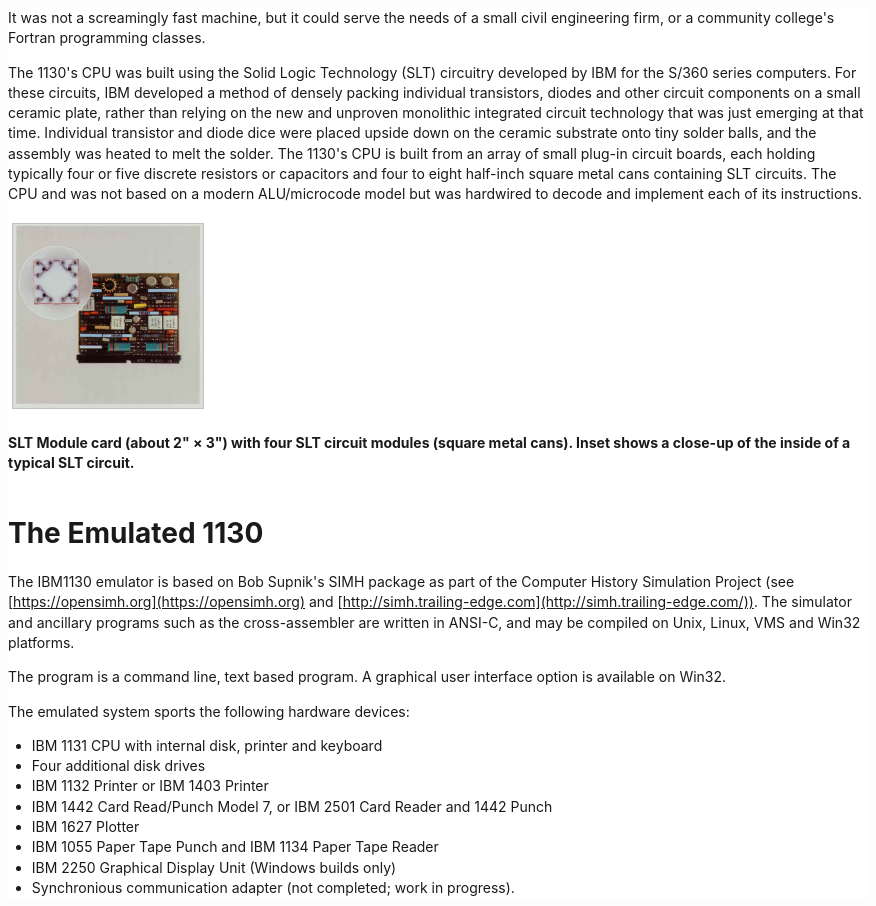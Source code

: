 It was not a screamingly fast machine, but it could serve the needs of a
small civil engineering firm, or a community college's Fortran
programming classes.

The 1130's CPU was built using the Solid Logic Technology (SLT)
circuitry developed by IBM for the S/360 series computers. For these
circuits, IBM developed a method of densely packing individual
transistors, diodes and other circuit components on a small ceramic
plate, rather than relying on the new and unproven monolithic integrated
circuit technology that was just emerging at that time. Individual
transistor and diode dice were placed upside down on the ceramic
substrate onto tiny solder balls, and the assembly was heated to melt
the solder. The 1130's CPU is built from an array of small plug-in
circuit boards, each holding typically four or five discrete resistors
or capacitors and four to eight half-inch square metal cans containing
SLT circuits. The CPU and was not based on a modern ALU/microcode model
but was hardwired to decode and implement each of its instructions.

![SLT module](media/ibm1130_slt_module.png)

**SLT Module card (about 2" × 3") with four SLT circuit modules (square
metal cans). Inset shows a close-up of the inside of a typical SLT
circuit.**

# The Emulated 1130

The IBM1130 emulator is based on Bob Supnik's SIMH package as part of
the Computer History Simulation Project (see
[https://opensimh.org](https://opensimh.org) and
[http://simh.trailing-edge.com](http://simh.trailing-edge.com/)). The
simulator and ancillary programs such as the cross-assembler are written
in ANSI-C, and may be compiled on Unix, Linux, VMS and Win32 platforms.

The program is a command line, text based program. A graphical user
interface option is available on Win32.

The emulated system sports the following hardware devices:

 - IBM 1131 CPU with internal disk, printer and keyboard
 - Four additional disk drives
 - IBM 1132 Printer or IBM 1403 Printer
 - IBM 1442 Card Read/Punch Model 7, or IBM 2501 Card Reader and 1442
   Punch
 - IBM 1627 Plotter
 - IBM 1055 Paper Tape Punch and IBM 1134 Paper Tape Reader
 - IBM 2250 Graphical Display Unit (Windows builds only)
 - Synchronious communication adapter (not completed; work in
   progress).
